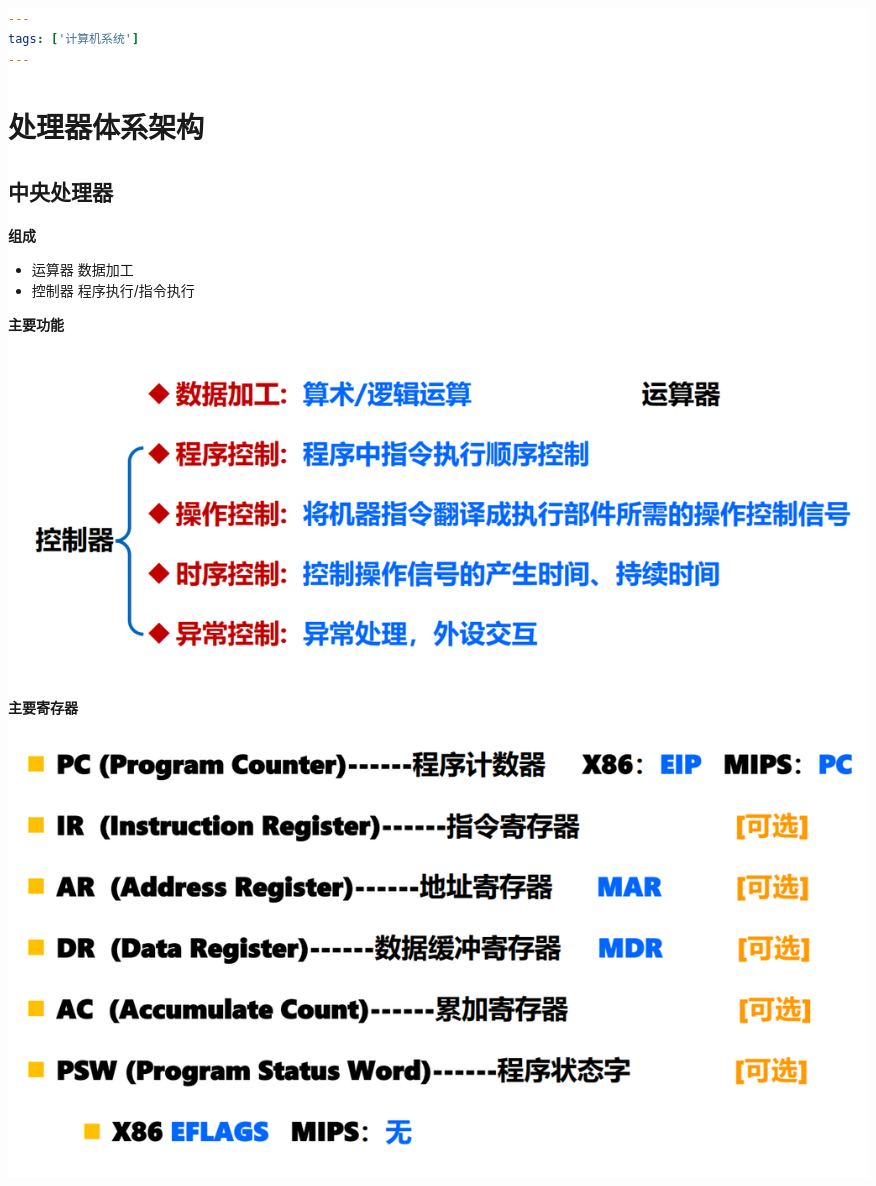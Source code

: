 ```yaml
---
tags: ['计算机系统']
---
```


# 处理器体系架构

## 中央处理器

**组成**

-  运算器 数据加工
-  控制器 程序执行/指令执行

**主要功能**

![批注 2020-02-13 164218](/assets/批注%202020-02-13%20164218.png)

**主要寄存器**

![批注 2020-02-13 164355](/assets/批注%202020-02-13%20164355.png)
